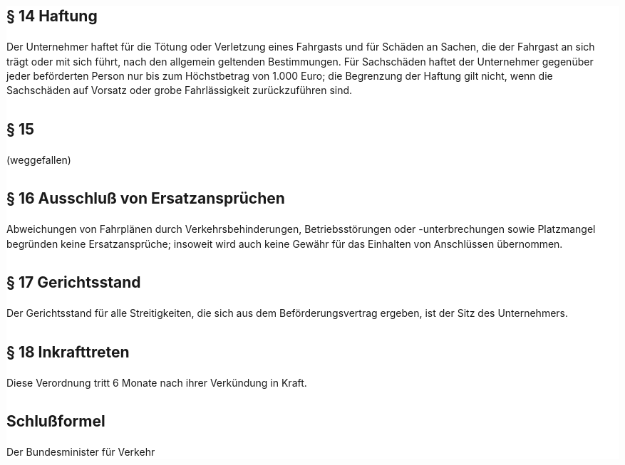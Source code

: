 
## § 14 Haftung

Der Unternehmer haftet für die Tötung oder Verletzung eines Fahrgasts
und für Schäden an Sachen, die der Fahrgast an sich trägt oder mit
sich führt, nach den allgemein geltenden Bestimmungen. Für Sachschäden
haftet der Unternehmer gegenüber jeder beförderten Person nur bis zum
Höchstbetrag von 1.000 Euro; die Begrenzung der Haftung gilt nicht,
wenn die Sachschäden auf Vorsatz oder grobe Fahrlässigkeit
zurückzuführen sind.


## § 15

(weggefallen)


## § 16 Ausschluß von Ersatzansprüchen

Abweichungen von Fahrplänen durch Verkehrsbehinderungen,
Betriebsstörungen oder -unterbrechungen sowie Platzmangel begründen
keine Ersatzansprüche; insoweit wird auch keine Gewähr für das
Einhalten von Anschlüssen übernommen.


## § 17 Gerichtsstand

Der Gerichtsstand für alle Streitigkeiten, die sich aus dem
Beförderungsvertrag ergeben, ist der Sitz des Unternehmers.


## § 18 Inkrafttreten

Diese Verordnung tritt 6 Monate nach ihrer Verkündung in Kraft.


## Schlußformel

Der Bundesminister für Verkehr

